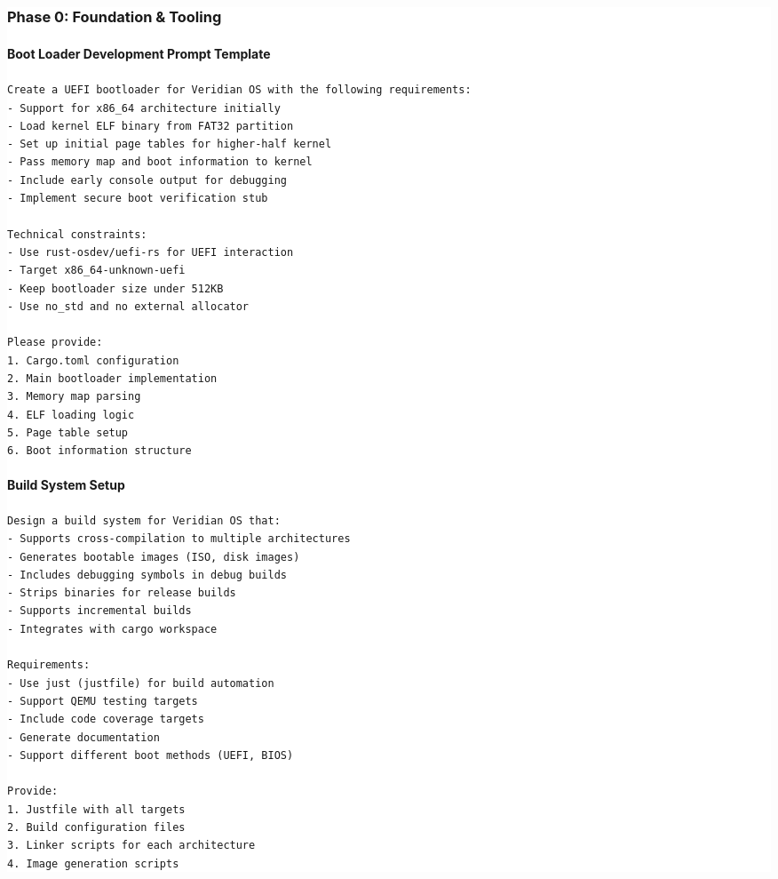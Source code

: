 ### Phase 0: Foundation & Tooling

#### Boot Loader Development Prompt Template

```
Create a UEFI bootloader for Veridian OS with the following requirements:
- Support for x86_64 architecture initially
- Load kernel ELF binary from FAT32 partition
- Set up initial page tables for higher-half kernel
- Pass memory map and boot information to kernel
- Include early console output for debugging
- Implement secure boot verification stub

Technical constraints:
- Use rust-osdev/uefi-rs for UEFI interaction
- Target x86_64-unknown-uefi
- Keep bootloader size under 512KB
- Use no_std and no external allocator

Please provide:
1. Cargo.toml configuration
2. Main bootloader implementation
3. Memory map parsing
4. ELF loading logic
5. Page table setup
6. Boot information structure
```

#### Build System Setup

```
Design a build system for Veridian OS that:
- Supports cross-compilation to multiple architectures
- Generates bootable images (ISO, disk images)
- Includes debugging symbols in debug builds
- Strips binaries for release builds
- Supports incremental builds
- Integrates with cargo workspace

Requirements:
- Use just (justfile) for build automation
- Support QEMU testing targets
- Include code coverage targets
- Generate documentation
- Support different boot methods (UEFI, BIOS)

Provide:
1. Justfile with all targets
2. Build configuration files
3. Linker scripts for each architecture
4. Image generation scripts
```
